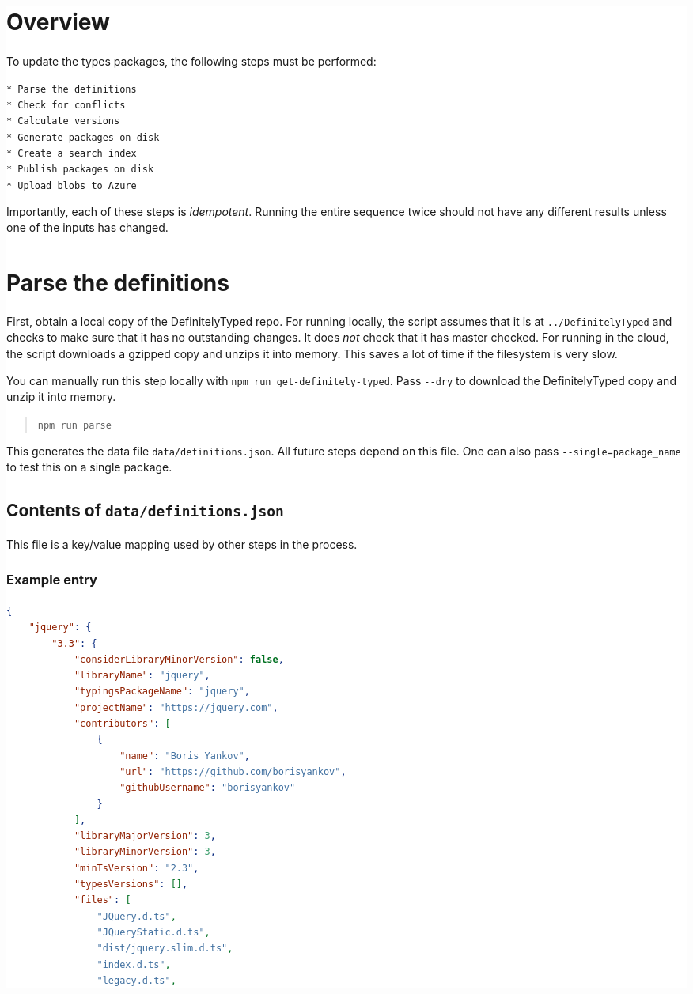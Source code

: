 # Overview

To update the types packages, the following steps must be performed:

	* Parse the definitions
	* Check for conflicts
	* Calculate versions
	* Generate packages on disk
	* Create a search index
	* Publish packages on disk
	* Upload blobs to Azure

Importantly, each of these steps is *idempotent*.
Running the entire sequence twice should not have any different results unless one of the inputs has changed.

# Parse the definitions

First, obtain a local copy of the DefinitelyTyped repo. For running
locally, the script assumes that it is at `../DefinitelyTyped` and
checks to make sure that it has no outstanding changes. It does *not*
check that it has master checked. For running in the cloud, the script
downloads a gzipped copy and unzips it into memory. This saves a lot
of time if the filesystem is very slow.

You can manually run this step locally with `npm run get-definitely-typed`.
Pass `--dry` to download the DefinitelyTyped copy and unzip it into memory.

> `npm run parse`

This generates the data file `data/definitions.json`.
All future steps depend on this file.
One can also pass `--single=package_name` to test this on a single package.

## Contents of `data/definitions.json`

This file is a key/value mapping used by other steps in the process.

### Example entry
```json
{
    "jquery": {
        "3.3": {
            "considerLibraryMinorVersion": false,
            "libraryName": "jquery",
            "typingsPackageName": "jquery",
            "projectName": "https://jquery.com",
            "contributors": [
                {
                    "name": "Boris Yankov",
                    "url": "https://github.com/borisyankov",
                    "githubUsername": "borisyankov"
                }
            ],
            "libraryMajorVersion": 3,
            "libraryMinorVersion": 3,
            "minTsVersion": "2.3",
            "typesVersions": [],
            "files": [
                "JQuery.d.ts",
                "JQueryStatic.d.ts",
                "dist/jquery.slim.d.ts",
                "index.d.ts",
                "legacy.d.ts",
```